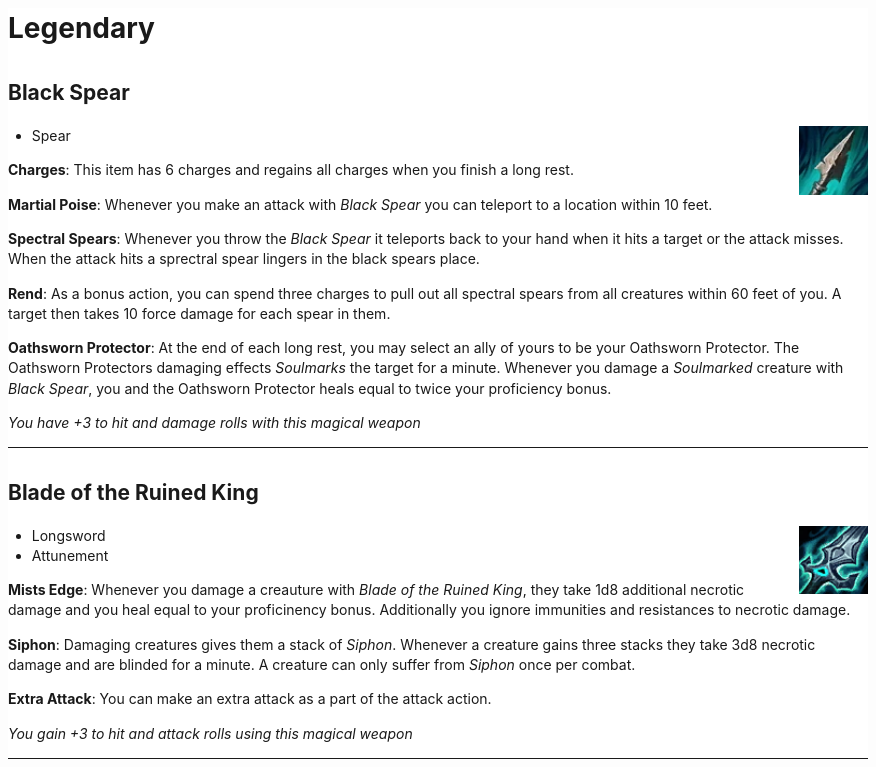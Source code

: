 # Legendary 

## Black Spear
<img src="https://github.com/Sebastianhju/Runeterra-5e/blob/main/Images/img-items/Black Spear.png" Align=right width=8% height=8%>

- Spear

**Charges**: This item has 6 charges and regains all charges when you finish a long rest. 

**Martial Poise**: Whenever you make an attack with _Black Spear_ you can teleport to a location within 10 feet. 

**Spectral Spears**: Whenever you throw the *Black Spear* it teleports back to your hand when it hits a target or the attack misses. When the attack hits a sprectral spear lingers in the black spears place. 

**Rend**: As a bonus action, you can spend three charges to pull out all spectral spears from all creatures within 60 feet of you. A target then takes 10 force damage for each spear in them. 

**Oathsworn Protector**: At the end of each long rest, you may select an ally of yours to be your Oathsworn Protector. The Oathsworn Protectors damaging effects _Soulmarks_ the target for a minute. Whenever you damage a _Soulmarked_ creature with _Black Spear_, you and the Oathsworn Protector heals equal to twice your proficiency bonus. 

_You have +3 to hit and damage rolls with this magical weapon_ 

---

## Blade of the Ruined King

<img src="https://github.com/Sebastianhju/Runeterra-5e/blob/main/Images/img-items/Blade of the Ruined King.png" Align=right width=8% height=8%>

- Longsword
- Attunement

**Mists Edge**: Whenever you damage a creauture with _Blade of the Ruined King_, they take 1d8 additional necrotic damage and you heal equal to your proficinency bonus. Additionally you ignore immunities and resistances to necrotic damage.

**Siphon**: Damaging creatures gives them a stack of _Siphon_. Whenever a creature gains three stacks they take 3d8 necrotic damage and are blinded for a minute. A creature can only suffer from _Siphon_ once per combat.

**Extra Attack**: You can make an extra attack as a part of the attack action.

_You gain +3 to hit and attack rolls using this magical weapon_

---